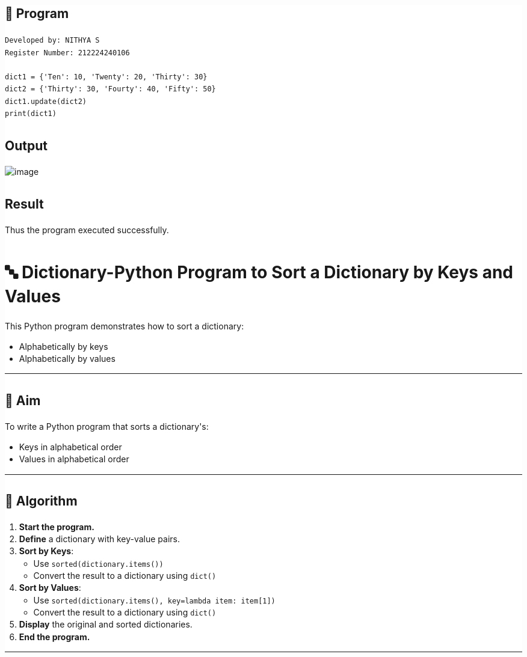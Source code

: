 ## 🧾 Program
~~~
Developed by: NITHYA S
Register Number: 212224240106

dict1 = {'Ten': 10, 'Twenty': 20, 'Thirty': 30}
dict2 = {'Thirty': 30, 'Fourty': 40, 'Fifty': 50}
dict1.update(dict2)
print(dict1)
~~~

## Output
![image](https://github.com/user-attachments/assets/af699f81-fae8-404e-bf42-0c5eeb8e9080)


## Result
Thus the program executed successfully.


# 🔤 Dictionary-Python Program to Sort a Dictionary by Keys and Values

This Python program demonstrates how to sort a dictionary:
- Alphabetically by keys
- Alphabetically by values

---

## 🎯 Aim

To write a Python program that sorts a dictionary's:
- Keys in alphabetical order
- Values in alphabetical order

---

## 🧠 Algorithm

1. **Start the program.**
2. **Define** a dictionary with key-value pairs.
3. **Sort by Keys**:
   - Use `sorted(dictionary.items())`
   - Convert the result to a dictionary using `dict()`
4. **Sort by Values**:
   - Use `sorted(dictionary.items(), key=lambda item: item[1])`
   - Convert the result to a dictionary using `dict()`
5. **Display** the original and sorted dictionaries.
6. **End the program.**

---